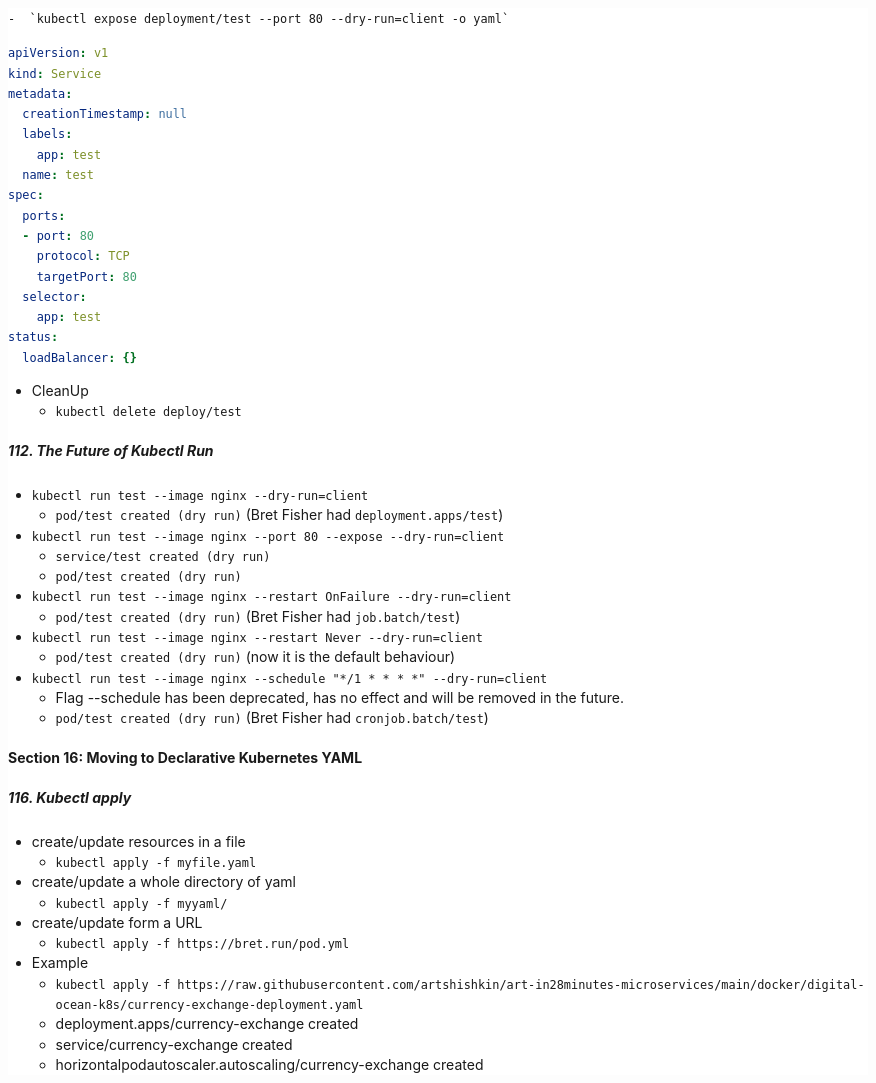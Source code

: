     -  `kubectl expose deployment/test --port 80 --dry-run=client -o yaml`
```yaml
apiVersion: v1
kind: Service
metadata:
  creationTimestamp: null
  labels:
    app: test
  name: test
spec:
  ports:
  - port: 80
    protocol: TCP
    targetPort: 80
  selector:
    app: test
status:
  loadBalancer: {}
```        
-  CleanUp
    -  `kubectl delete deploy/test`        
    
#####  112. The Future of Kubectl Run

-  `kubectl run test --image nginx --dry-run=client`
    -  `pod/test created (dry run)` (Bret Fisher had `deployment.apps/test`)
-  `kubectl run test --image nginx --port 80 --expose --dry-run=client`    
    -  `service/test created (dry run)`
    -  `pod/test created (dry run)`
-  `kubectl run test --image nginx --restart OnFailure --dry-run=client`
    -  `pod/test created (dry run)` (Bret Fisher had `job.batch/test`)    
-  `kubectl run test --image nginx --restart Never --dry-run=client`
    -  `pod/test created (dry run)` (now it is the default behaviour) 
-  `kubectl run test --image nginx --schedule "*/1 * * * *" --dry-run=client`
    -  Flag --schedule has been deprecated, has no effect and will be removed in the future.
    -  `pod/test created (dry run)` (Bret Fisher had `cronjob.batch/test`)       
    
####  Section 16: Moving to Declarative Kubernetes YAML    
    
#####  116. Kubectl apply

-  create/update resources in a file
    -  `kubectl apply -f myfile.yaml`    
-  create/update a whole directory of yaml
    -  `kubectl apply -f myyaml/`    
-  create/update form a URL
    -  `kubectl apply -f https://bret.run/pod.yml`    
-  Example
    -  `kubectl apply -f https://raw.githubusercontent.com/artshishkin/art-in28minutes-microservices/main/docker/digital-ocean-k8s/currency-exchange-deployment.yaml`
    -  deployment.apps/currency-exchange created
    -  service/currency-exchange created
    -  horizontalpodautoscaler.autoscaling/currency-exchange created    
    